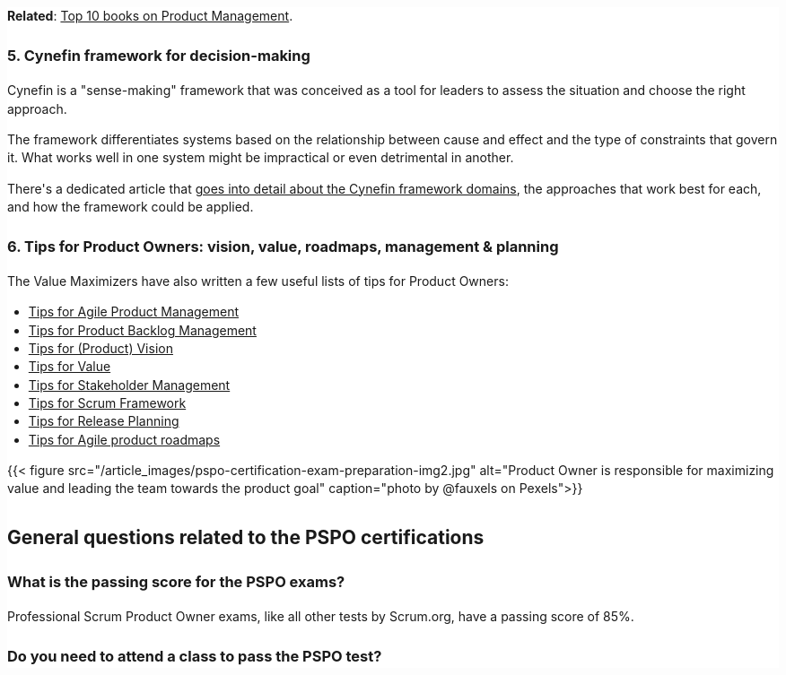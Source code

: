 **Related**: [Top 10 books on Product Management](/articles/best-product-management-books/).

### 5. Cynefin framework for decision-making

Cynefin is a "sense-making" framework that was conceived as a tool for leaders to assess the situation and choose the right approach.

The framework differentiates systems based on the relationship between cause and effect and the type of constraints that govern it. What works well in one system might be impractical or even detrimental in another.

There's a dedicated article that [goes into detail about the Cynefin framework domains](/articles/cynefin-framework-decision-making-explained/), the approaches that work best for each, and how the framework could be applied.



### 6. Tips for Product Owners: vision, value, roadmaps, management & planning

The Value Maximizers have also written a few useful lists of tips for Product Owners:



* [Tips for Agile Product Management](https://www.scrum.org/resources/blog/10-tips-product-owners-agile-product-management)
* [Tips for Product Backlog Management](https://www.scrum.org/resources/blog/10-tips-product-owners-product-backlog-management)
* [Tips for (Product) Vision](https://www.scrum.org/resources/blog/10-tips-product-owners-product-vision)
* [Tips for Value](https://www.scrum.org/resources/blog/10-tips-product-owners-business-value)
* [Tips for Stakeholder Management](https://www.scrum.org/resources/blog/10-tips-product-owners-stakeholder-management)
* [Tips for Scrum Framework](https://www.scrum.org/resources/blog/10-tips-product-owners-scrum-framework)
* [Tips for Release Planning](https://www.scrum.org/resources/blog/10-tips-product-owners-release-planning)
* [Tips for Agile product roadmaps](https://www.scrum.org/resources/blog/tips-agile-product-roadmaps-product-roadmap-examples)

{{< figure src="/article_images/pspo-certification-exam-preparation-img2.jpg" alt="Product Owner is responsible for maximizing value and leading the team towards the product goal" caption="photo by \@fauxels on Pexels">}}


## General questions related to the PSPO certifications


### What is the passing score for the PSPO exams?

Professional Scrum Product Owner exams, like all other tests by Scrum.org, have a passing score of 85%.


### Do you need to attend a class to pass the PSPO test?
